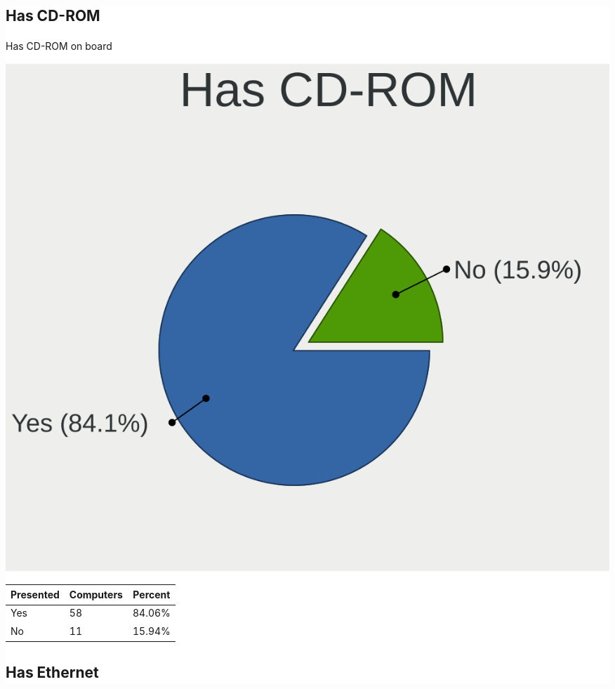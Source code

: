 Has CD-ROM
----------

Has CD-ROM on board

![Has CD-ROM](./All/images/pie_chart/node_has_cdrom.svg)


| Presented | Computers | Percent |
|-----------|-----------|---------|
| Yes       | 58        | 84.06%  |
| No        | 11        | 15.94%  |

Has Ethernet
------------
